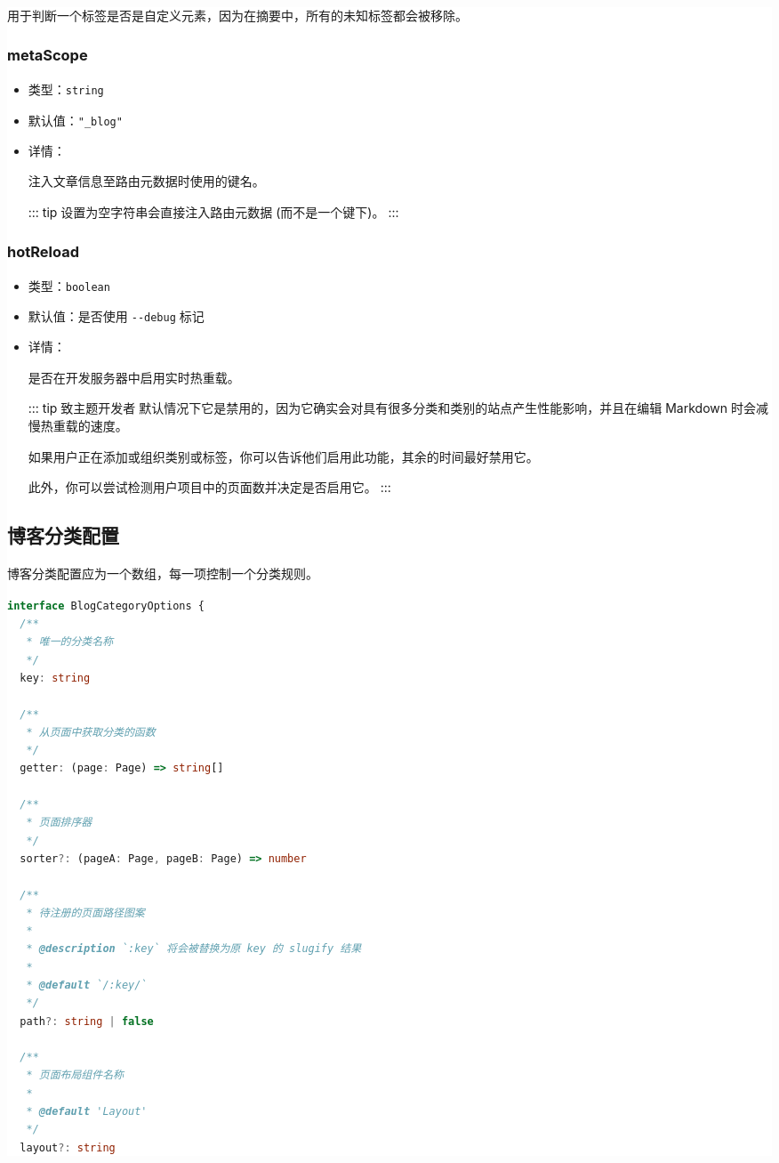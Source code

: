   用于判断一个标签是否是自定义元素，因为在摘要中，所有的未知标签都会被移除。

### metaScope

- 类型：`string`
- 默认值：`"_blog"`
- 详情：

  注入文章信息至路由元数据时使用的键名。

  ::: tip
  设置为空字符串会直接注入路由元数据 (而不是一个键下)。
  :::

### hotReload

- 类型：`boolean`
- 默认值：是否使用 `--debug` 标记
- 详情：

  是否在开发服务器中启用实时热重载。

  ::: tip 致主题开发者
  默认情况下它是禁用的，因为它确实会对具有很多分类和类别的站点产生性能影响，并且在编辑 Markdown 时会减慢热重载的速度。

  如果用户正在添加或组织类别或标签，你可以告诉他们启用此功能，其余的时间最好禁用它。

  此外，你可以尝试检测用户项目中的页面数并决定是否启用它。
  :::

## 博客分类配置

博客分类配置应为一个数组，每一项控制一个分类规则。

```ts
interface BlogCategoryOptions {
  /**
   * 唯一的分类名称
   */
  key: string

  /**
   * 从页面中获取分类的函数
   */
  getter: (page: Page) => string[]

  /**
   * 页面排序器
   */
  sorter?: (pageA: Page, pageB: Page) => number

  /**
   * 待注册的页面路径图案
   *
   * @description `:key` 将会被替换为原 key 的 slugify 结果
   *
   * @default `/:key/`
   */
  path?: string | false

  /**
   * 页面布局组件名称
   *
   * @default 'Layout'
   */
  layout?: string

```